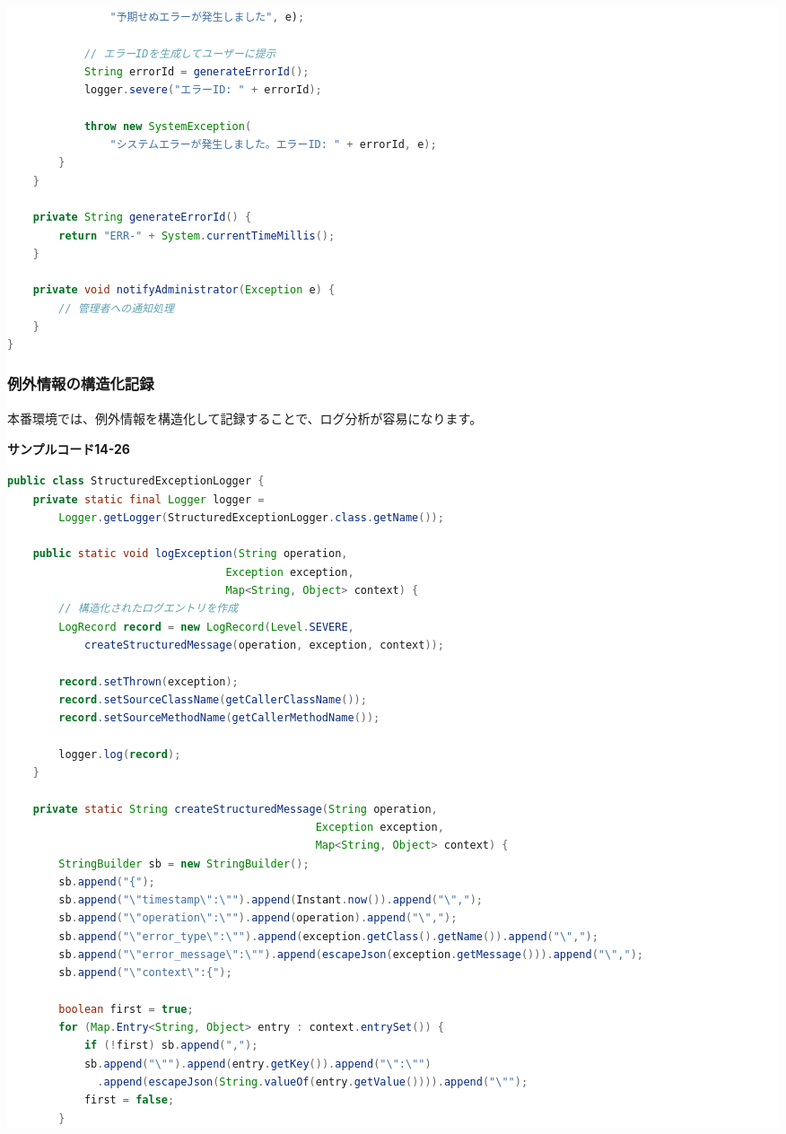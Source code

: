 ```java
                "予期せぬエラーが発生しました", e);
            
            // エラーIDを生成してユーザーに提示
            String errorId = generateErrorId();
            logger.severe("エラーID: " + errorId);
            
            throw new SystemException(
                "システムエラーが発生しました。エラーID: " + errorId, e);
        }
    }
    
    private String generateErrorId() {
        return "ERR-" + System.currentTimeMillis();
    }
    
    private void notifyAdministrator(Exception e) {
        // 管理者への通知処理
    }
}
```

### 例外情報の構造化記録

本番環境では、例外情報を構造化して記録することで、ログ分析が容易になります。

<span class="listing-number">**サンプルコード14-26**</span>

```java
public class StructuredExceptionLogger {
    private static final Logger logger = 
        Logger.getLogger(StructuredExceptionLogger.class.getName());
    
    public static void logException(String operation, 
                                  Exception exception, 
                                  Map<String, Object> context) {
        // 構造化されたログエントリを作成
        LogRecord record = new LogRecord(Level.SEVERE, 
            createStructuredMessage(operation, exception, context));
        
        record.setThrown(exception);
        record.setSourceClassName(getCallerClassName());
        record.setSourceMethodName(getCallerMethodName());
        
        logger.log(record);
    }
    
    private static String createStructuredMessage(String operation, 
                                                Exception exception, 
                                                Map<String, Object> context) {
        StringBuilder sb = new StringBuilder();
        sb.append("{");
        sb.append("\"timestamp\":\"").append(Instant.now()).append("\",");
        sb.append("\"operation\":\"").append(operation).append("\",");
        sb.append("\"error_type\":\"").append(exception.getClass().getName()).append("\",");
        sb.append("\"error_message\":\"").append(escapeJson(exception.getMessage())).append("\",");
        sb.append("\"context\":{");
        
        boolean first = true;
        for (Map.Entry<String, Object> entry : context.entrySet()) {
            if (!first) sb.append(",");
            sb.append("\"").append(entry.getKey()).append("\":\"")
              .append(escapeJson(String.valueOf(entry.getValue()))).append("\"");
            first = false;
        }
```